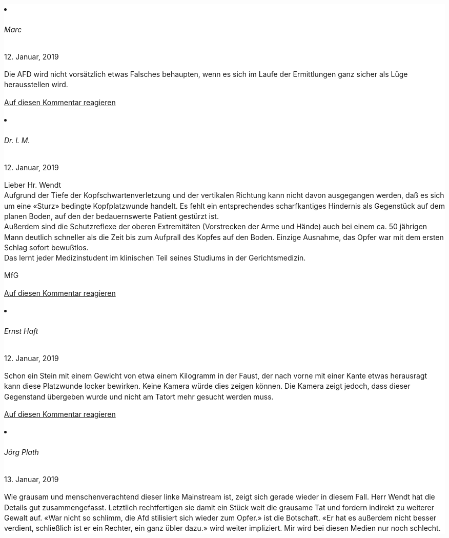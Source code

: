 
</li>
<li class="comment even thread-even depth-1 clearfix" id="li-comment-7944">
<h6 class="author">Marc</h6> <span class="date">12. Januar, 2019</span>



Die AFD wird nicht vorsätzlich etwas Falsches behaupten, wenn es sich im Laufe der Ermittlungen ganz sicher als Lüge herausstellen wird.

<a rel="nofollow" class="comment-reply-link" href="#comment-7944" data-commentid="7944" data-postid="8107" data-belowelement="comment-7944" data-respondelement="respond" data-replyto="Antworte auf Marc" aria-label="Antworte auf Marc">Auf diesen Kommentar reagieren</a> 


</li>
<li class="comment odd alt thread-odd thread-alt depth-1 clearfix" id="li-comment-7945">
<h6 class="author">Dr. l. M.</h6> <span class="date">12. Januar, 2019</span>



Lieber Hr. Wendt<br>
Aufgrund der Tiefe der Kopfschwartenverletzung und der vertikalen Richtung kann nicht davon ausgegangen werden, daß es sich um eine «Sturz» bedingte Kopfplatzwunde handelt. Es fehlt ein entsprechendes scharfkantiges Hindernis als Gegenstück auf dem planen Boden, auf den der bedauernswerte Patient gestürzt ist.<br>
Außerdem sind die Schutzreflexe der oberen Extremitäten (Vorstrecken der Arme und Hände) auch bei einem ca. 50 jährigen Mann deutlich schneller als die Zeit bis zum Aufprall des Kopfes auf den Boden. Einzige Ausnahme, das Opfer war mit dem ersten Schlag sofort bewußtlos.<br>
Das lernt jeder Medizinstudent im klinischen Teil seines Studiums in der Gerichtsmedizin.

MfG

<a rel="nofollow" class="comment-reply-link" href="#comment-7945" data-commentid="7945" data-postid="8107" data-belowelement="comment-7945" data-respondelement="respond" data-replyto="Antworte auf Dr. l. M." aria-label="Antworte auf Dr. l. M.">Auf diesen Kommentar reagieren</a> 


</li>
<li class="comment even thread-even depth-1 clearfix" id="li-comment-7951">
<h6 class="author">Ernst Haft</h6> <span class="date">12. Januar, 2019</span>



Schon ein Stein mit einem Gewicht von etwa einem Kilogramm in der Faust, der nach vorne mit einer Kante etwas herausragt kann diese Platzwunde locker bewirken. Keine Kamera würde dies zeigen können. Die Kamera zeigt jedoch, dass dieser Gegenstand übergeben wurde und nicht am Tatort mehr gesucht werden muss.

<a rel="nofollow" class="comment-reply-link" href="#comment-7951" data-commentid="7951" data-postid="8107" data-belowelement="comment-7951" data-respondelement="respond" data-replyto="Antworte auf Ernst Haft" aria-label="Antworte auf Ernst Haft">Auf diesen Kommentar reagieren</a> 


</li>
<li class="comment odd alt thread-odd thread-alt depth-1 clearfix" id="li-comment-7957">
<h6 class="author">Jörg Plath</h6> <span class="date">13. Januar, 2019</span>



Wie grausam und menschenverachtend dieser linke Mainstream ist, zeigt sich gerade wieder in diesem Fall. Herr Wendt hat die Details gut zusammengefasst. Letztlich rechtfertigen sie damit ein Stück weit die grausame Tat und fordern indirekt zu weiterer Gewalt auf. «War nicht so schlimm, die Afd stilisiert sich wieder zum Opfer.» ist die Botschaft. «Er hat es außerdem nicht besser verdient, schließlich ist er ein Rechter, ein ganz übler dazu.» wird weiter impliziert. Mir wird bei diesen Medien nur noch schlecht.
